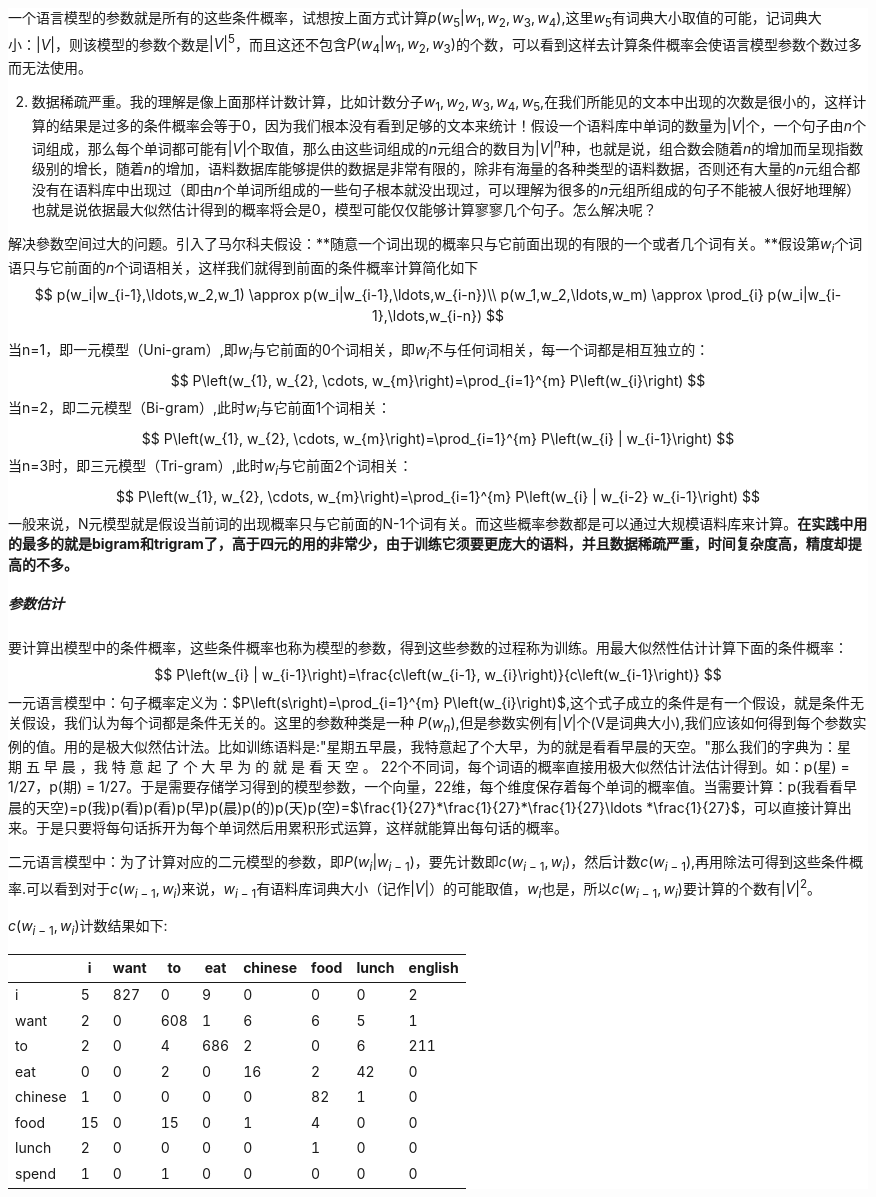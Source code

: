    一个语言模型的参数就是所有的这些条件概率，试想按上面方式计算$p(w_5|w_1,w_2,w_3,w_4)$,这里$w_5$有词典大小取值的可能，记词典大小：$|V|$，则该模型的参数个数是$|V|^5$，而且这还不包含$P(w_4|w_1,w_2,w_3)$的个数，可以看到这样去计算条件概率会使语言模型参数个数过多而无法使用。

2. 数据稀疏严重。我的理解是像上面那样计数计算，比如计数分子$w_1,w_2,w_3,w_4,w_5$,在我们所能见的文本中出现的次数是很小的，这样计算的结果是过多的条件概率会等于0，因为我们根本没有看到足够的文本来统计！假设一个语料库中单词的数量为$|V|$个，一个句子由$n$个词组成，那么每个单词都可能有$|V|$个取值，那么由这些词组成的$n$元组合的数目为$|V|^n$种，也就是说，组合数会随着$n$的增加而呈现指数级别的增长，随着$n$的增加，语料数据库能够提供的数据是非常有限的，除非有海量的各种类型的语料数据，否则还有大量的$n$元组合都没有在语料库中出现过（即由$n$个单词所组成的一些句子根本就没出现过，可以理解为很多的$n$元组所组成的句子不能被人很好地理解）也就是说依据最大似然估计得到的概率将会是0，模型可能仅仅能够计算寥寥几个句子。怎么解决呢？

解决參数空间过大的问题。引入了马尔科夫假设：**随意一个词出现的概率只与它前面出现的有限的一个或者几个词有关。**假设第$w_i$个词语只与它前面的$n$个词语相关，这样我们就得到前面的条件概率计算简化如下
$$
p(w_i|w_{i-1},\ldots,w_2,w_1) \approx p(w_i|w_{i-1},\ldots,w_{i-n})\\
p(w_1,w_2,\ldots,w_m) \approx \prod_{i} p(w_i|w_{i-1},\ldots,w_{i-n})
$$

当n=1，即一元模型（Uni-gram）,即$w_i$与它前面的0个词相关，即$w_i$不与任何词相关，每一个词都是相互独立的：
$$
P\left(w_{1}, w_{2}, \cdots, w_{m}\right)=\prod_{i=1}^{m} P\left(w_{i}\right)
$$
当n=2，即二元模型（Bi-gram）,此时$w_i$与它前面1个词相关：
$$
P\left(w_{1}, w_{2}, \cdots, w_{m}\right)=\prod_{i=1}^{m} P\left(w_{i} | w_{i-1}\right)
$$
当n=3时，即三元模型（Tri-gram）,此时$w_i$与它前面2个词相关：
$$
P\left(w_{1}, w_{2}, \cdots, w_{m}\right)=\prod_{i=1}^{m} P\left(w_{i} | w_{i-2} w_{i-1}\right)
$$
一般来说，N元模型就是假设当前词的出现概率只与它前面的N-1个词有关。而这些概率参数都是可以通过大规模语料库来计算。**在实践中用的最多的就是bigram和trigram了，高于四元的用的非常少，由于训练它须要更庞大的语料，并且数据稀疏严重，时间复杂度高，精度却提高的不多。**

##### 参数估计

要计算出模型中的条件概率，这些条件概率也称为模型的参数，得到这些参数的过程称为训练。用最大似然性估计计算下面的条件概率：
$$
P\left(w_{i} | w_{i-1}\right)=\frac{c\left(w_{i-1}, w_{i}\right)}{c\left(w_{i-1}\right)}
$$
一元语言模型中：句子概率定义为：$P\left(s\right)=\prod_{i=1}^{m} P\left(w_{i}\right)$,这个式子成立的条件是有一个假设，就是条件无关假设，我们认为每个词都是条件无关的。这里的参数种类是一种 $P(w_n)$,但是参数实例有$|V|$个(V是词典大小),我们应该如何得到每个参数实例的值。用的是极大似然估计法。比如训练语料是:"星期五早晨，我特意起了个大早，为的就是看看早晨的天空。"那么我们的字典为：星 期 五 早 晨 ，我 特 意 起 了 个 大 早 为 的 就 是 看 天 空 。 22个不同词，每个词语的概率直接用极大似然估计法估计得到。如：p(星) = 1/27，p(期) = 1/27。于是需要存储学习得到的模型参数，一个向量，22维，每个维度保存着每个单词的概率值。当需要计算：p(我看看早晨的天空)=p(我)p(看)p(看)p(早)p(晨)p(的)p(天)p(空)=$\frac{1}{27}*\frac{1}{27}*\frac{1}{27}\ldots *\frac{1}{27}$，可以直接计算出来。于是只要将每句话拆开为每个单词然后用累积形式运算，这样就能算出每句话的概率。

二元语言模型中：为了计算对应的二元模型的参数，即$P(w_i | w_{i-1})$，要先计数即$c(w_{i-1},w_i)$，然后计数$c(w_{i-1})$,再用除法可得到这些条件概率.可以看到对于$c(w_{i-1},w_i)$来说，$w_{i-1}$有语料库词典大小（记作$|V|$）的可能取值，$w_i$也是，所以$c(w_{i-1},w_i)$要计算的个数有$|V|^2$。

$c(w_{i-1},w_i)$计数结果如下:

|         | i    | want | to   | eat  | chinese | food | lunch | english |
| ------- | ---- | ---- | ---- | ---- | ------- | ---- | ----- | ------- |
| i       | 5    | 827  | 0    | 9    | 0       | 0    | 0     | 2       |
| want    | 2    | 0    | 608  | 1    | 6       | 6    | 5     | 1       |
| to      | 2    | 0    | 4    | 686  | 2       | 0    | 6     | 211     |
| eat     | 0    | 0    | 2    | 0    | 16      | 2    | 42    | 0       |
| chinese | 1    | 0    | 0    | 0    | 0       | 82   | 1     | 0       |
| food    | 15   | 0    | 15   | 0    | 1       | 4    | 0     | 0       |
| lunch   | 2    | 0    | 0    | 0    | 0       | 1    | 0     | 0       |
| spend   | 1    | 0    | 1    | 0    | 0       | 0    | 0     | 0       |
